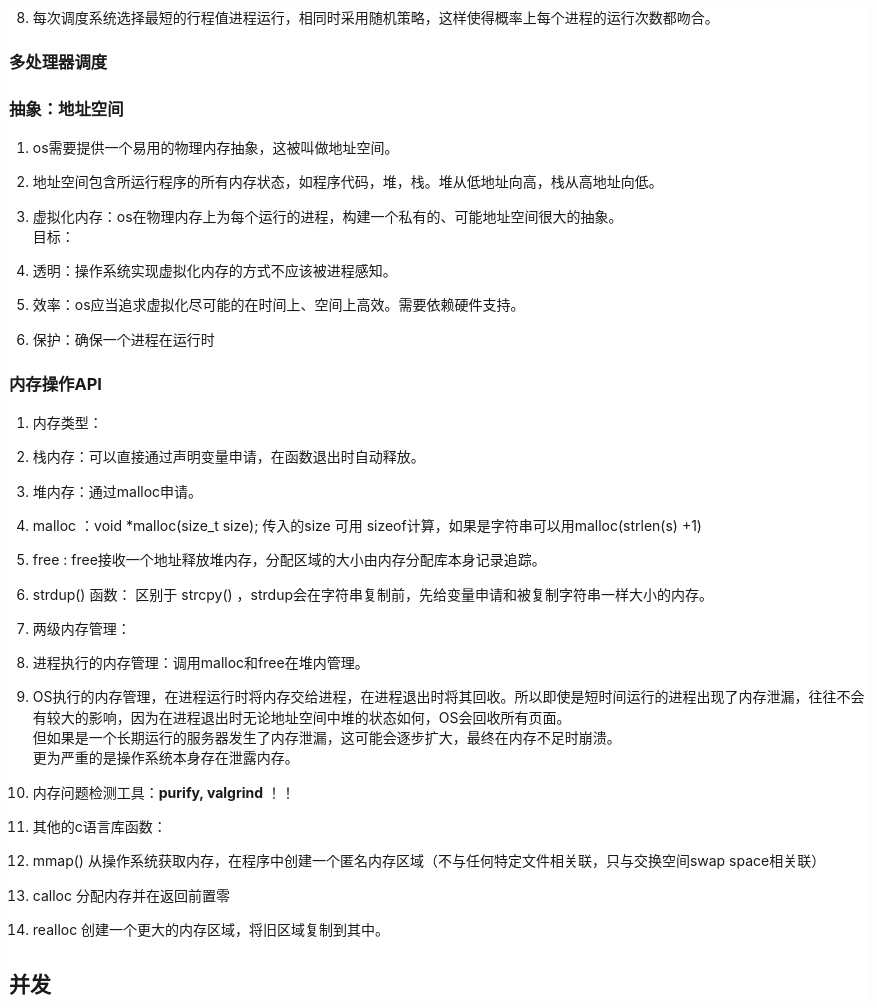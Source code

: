 8. 每次调度系统选择最短的行程值进程运行，相同时采用随机策略，这样使得概率上每个进程的运行次数都吻合。

### 多处理器调度

### 抽象：地址空间

1. os需要提供一个易用的物理内存抽象，这被叫做地址空间。

2. 地址空间包含所运行程序的所有内存状态，如程序代码，堆，栈。堆从低地址向高，栈从高地址向低。

3. 虚拟化内存：os在物理内存上为每个运行的进程，构建一个私有的、可能地址空间很大的抽象。  
   目标：

4. 透明：操作系统实现虚拟化内存的方式不应该被进程感知。

5. 效率：os应当追求虚拟化尽可能的在时间上、空间上高效。需要依赖硬件支持。

6. 保护：确保一个进程在运行时

### 内存操作API

1. 内存类型：

2. 栈内存：可以直接通过声明变量申请，在函数退出时自动释放。

3. 堆内存：通过malloc申请。

4. malloc ：void *malloc(size_t size); 传入的size 可用 sizeof计算，如果是字符串可以用malloc(strlen(s) +1)

5. free : free接收一个地址释放堆内存，分配区域的大小由内存分配库本身记录追踪。

6. strdup() 函数： 区别于 strcpy() ，strdup会在字符串复制前，先给变量申请和被复制字符串一样大小的内存。

7. 两级内存管理：

8. 进程执行的内存管理：调用malloc和free在堆内管理。

9. OS执行的内存管理，在进程运行时将内存交给进程，在进程退出时将其回收。所以即使是短时间运行的进程出现了内存泄漏，往往不会有较大的影响，因为在进程退出时无论地址空间中堆的状态如何，OS会回收所有页面。  
   但如果是一个长期运行的服务器发生了内存泄漏，这可能会逐步扩大，最终在内存不足时崩溃。  
   更为严重的是操作系统本身存在泄露内存。

10. 内存问题检测工具：**purify, valgrind** ！！

11. 其他的c语言库函数：

12. mmap() 从操作系统获取内存，在程序中创建一个匿名内存区域（不与任何特定文件相关联，只与交换空间swap space相关联）

13. calloc 分配内存并在返回前置零

14. realloc 创建一个更大的内存区域，将旧区域复制到其中。

## 并发
